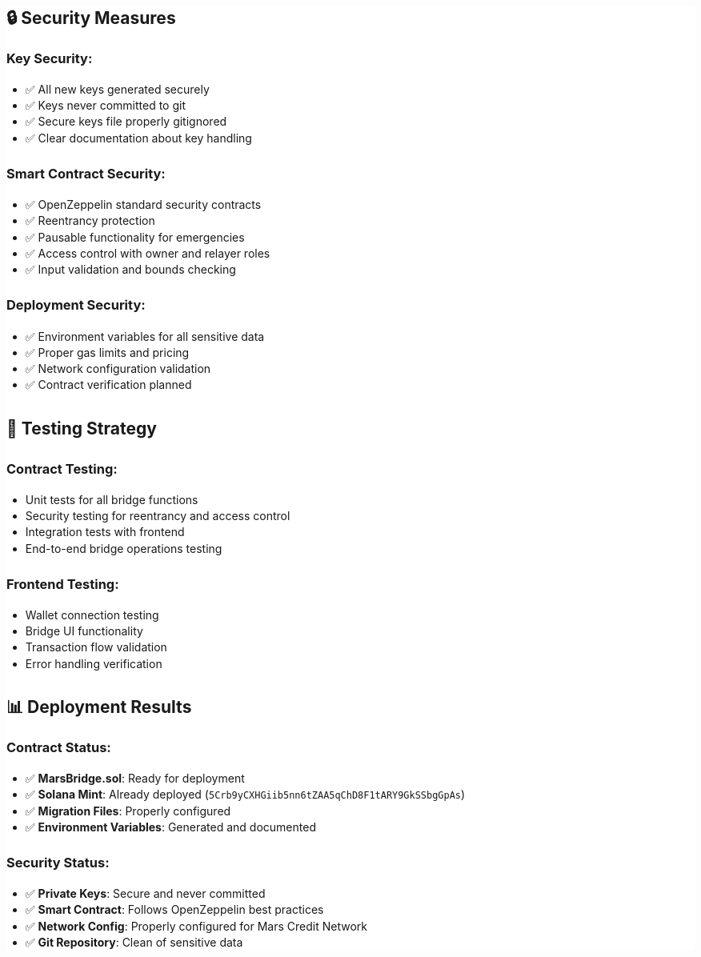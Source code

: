 ## 🔒 **Security Measures**

### **Key Security:**
- ✅ All new keys generated securely
- ✅ Keys never committed to git
- ✅ Secure keys file properly gitignored
- ✅ Clear documentation about key handling

### **Smart Contract Security:**
- ✅ OpenZeppelin standard security contracts
- ✅ Reentrancy protection
- ✅ Pausable functionality for emergencies
- ✅ Access control with owner and relayer roles
- ✅ Input validation and bounds checking

### **Deployment Security:**
- ✅ Environment variables for all sensitive data
- ✅ Proper gas limits and pricing
- ✅ Network configuration validation
- ✅ Contract verification planned

## 🧪 **Testing Strategy**

### **Contract Testing:**
- Unit tests for all bridge functions
- Security testing for reentrancy and access control
- Integration tests with frontend
- End-to-end bridge operations testing

### **Frontend Testing:**
- Wallet connection testing
- Bridge UI functionality
- Transaction flow validation
- Error handling verification

## 📊 **Deployment Results**

### **Contract Status:**
- ✅ **MarsBridge.sol**: Ready for deployment
- ✅ **Solana Mint**: Already deployed (`5Crb9yCXHGiib5nn6tZAA5qChD8F1tARY9GkSSbgGpAs`)
- ✅ **Migration Files**: Properly configured
- ✅ **Environment Variables**: Generated and documented

### **Security Status:**
- ✅ **Private Keys**: Secure and never committed
- ✅ **Smart Contract**: Follows OpenZeppelin best practices
- ✅ **Network Config**: Properly configured for Mars Credit Network
- ✅ **Git Repository**: Clean of sensitive data
